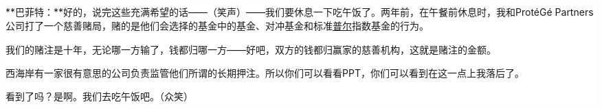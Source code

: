 **巴菲特：**好的，说完这些充满希望的话——（笑声）——我们要休息一下吃午饭了。两年前，在午餐前休息时，我和ProtéGé Partners公司打了一个慈善赌局，赌的是他们会选择的基金中的基金、对冲基金和标准[普尔](https://xueqiu.com/S/POOL?from=status_stock_match)指数基金的行为。

我们的赌注是十年，无论哪一方输了，钱都归哪一方——好吧，双方的钱都归赢家的慈善机构，这就是赌注的金额。

西海岸有一家很有意思的公司负责监管他们所谓的长期押注。所以你们可以看看PPT，你们可以看到在这一点上我落后了。

看到了吗？是啊。我们去吃午饭吧。（众笑）